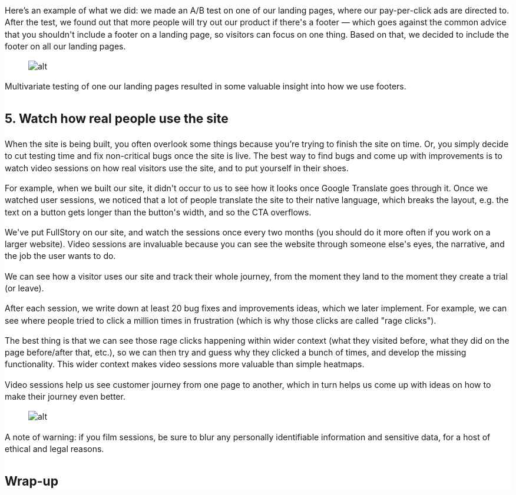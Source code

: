 Here’s an example of what we did: we made an A/B test on one of our landing pages, where our pay-per-click ads are directed to. After the test, we found out that more people will try out our product if there's a footer — which goes against the common advice that you shouldn't include a footer on a landing page, so visitors can focus on one thing. Based on that, we decided to include the footer on all our landing pages.

<figure class="post-image post-image-center">
    <img src="https://cdn.shopify.com/s/files/1/0533/2089/files/website-maintenance-tips-ab-testing.png?v=1501256911" alt="alt">
</figure>


Multivariate testing of one our landing pages resulted in some valuable insight into how we use footers.

## 5. Watch how real people use the site

When the site is being built, you often overlook some things because you’re trying to finish the site on time. Or, you simply decide to cut testing time and fix non-critical bugs once the site is live. The best way to find bugs and come up with improvements is to watch video sessions on how real visitors use the site, and to put yourself in their shoes.

For example, when we built our site, it didn't occur to us to see how it looks once Google Translate goes through it. Once we watched user sessions, we noticed that a lot of people translate the site to their native language, which breaks the layout, e.g. the text on a button gets longer than the button's width, and so the CTA overflows.

We've put FullStory on our site, and watch the sessions once every two months (you should do it more often if you work on a larger website). Video sessions are invaluable because you can see the website through someone else's eyes, the narrative, and the job the user wants to do.

We can see how a visitor uses our site and track their whole journey, from the moment they land to the moment they create a trial (or leave).

After each session, we write down at least 20 bug fixes and improvements ideas, which we later implement. For example, we can see where people tried to click a million times in frustration (which is why those clicks are called "rage clicks").

The best thing is that we can see those rage clicks happening within wider context (what they visited before, what they did on the page before/after that, etc.), so we can then try and guess why they clicked a bunch of times, and develop the missing functionality. This wider context makes video sessions more valuable than simple heatmaps.

Video sessions help us see customer journey from one page to another, which in turn helps us come up with ideas on how to make their journey even better.

<figure class="post-image post-image-center">
    <img src="https://cdn.shopify.com/s/files/1/0533/2089/files/website-maintenance-tips-watch-real-people.png?v=1501255613" alt="alt">
</figure>

A note of warning: if you film sessions, be sure to blur any personally identifiable information and sensitive data, for a host of ethical and legal reasons.

## Wrap-up

